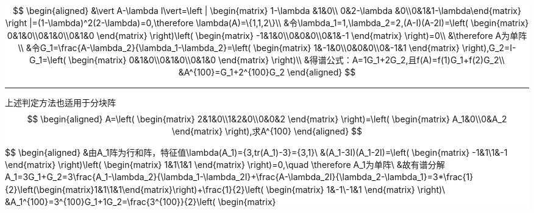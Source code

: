    $$
   \begin{aligned}
   &\vert A-\lambda I\vert=\left |  \begin{matrix} 1-\lambda &1&0\\ 0&2-\lambda &0\\0&1&1-\lambda\end{matrix}  \right |=(1-\lambda)^2(2-\lambda)=0,\therefore \lambda(A)=\{1,1,2\}\\
   &令\lambda_1=1,\lambda_2=2,(A-I)(A-2I)=\left(
   \begin{matrix}
   0&1&0\\0&1&0\\0&1&0
   \end{matrix}
   \right)\left(
   \begin{matrix}
   -1&1&0\\0&0&0\\0&1&-1
   \end{matrix}
   \right)=0\\
   &\therefore A为单阵\\
   &令G_1=\frac{A-\lambda_2}{\lambda_1-\lambda_2}=\left(
   \begin{matrix}
   1&-1&0\\0&0&0\\0&-1&1
   \end{matrix}
   \right),G_2=I-G_1=\left(
   \begin{matrix}
   0&1&0\\0&1&0\\0&1&0
   \end{matrix}
   \right)\\
   &得谱公式：A=1G_1+2G_2,且f(A)=f(1)G_1+f(2)G_2\\
   &A^{100}=G_1+2^{100}G_2
   \end{aligned}
   $$

   ---

   上述判定方法也适用于分块阵
   $$
   \begin{aligned}
   A=\left(
   \begin{matrix}
   2&1&0\\1&2&0\\0&0&2
   \end{matrix}
   \right)=\left(
   \begin{matrix}
   A_1&0\\0&A_2
   \end{matrix}
   \right),求A^{100}
   \end{aligned}
   $$

   $$
   \begin{aligned}
   &由A_1阵为行和阵，特征值\lambda(A_1)=\{3,tr(A_1)-3\}=\{3,1\}\\
   &(A_1-3I)(A_1-2I)=\left(
   \begin{matrix}
   -1&1\\1&-1
   \end{matrix}
   \right)\left(
   \begin{matrix}
   1&1\\1&1
   \end{matrix}
   \right)=0,\quad \therefore A_1为单阵\\
   &故有谱分解 A_1=3G_1+G_2=3\frac{A_1-\lambda_2}{\lambda_1-\lambda_2I}+\frac{A-\lambda_2I}{\lambda_2-\lambda_1}=3*\frac{1}{2}\left(\begin{matrix}1&1\\1&1\end{matrix}\right)+\frac{1}{2}\left(
   \begin{matrix}
   1&-1\\-1&1
   \end{matrix}
   \right)\\
   &A_1^{100}=3^{100}G_1+1G_2=\frac{3^{100}}{2}\left(
   \begin{matrix}